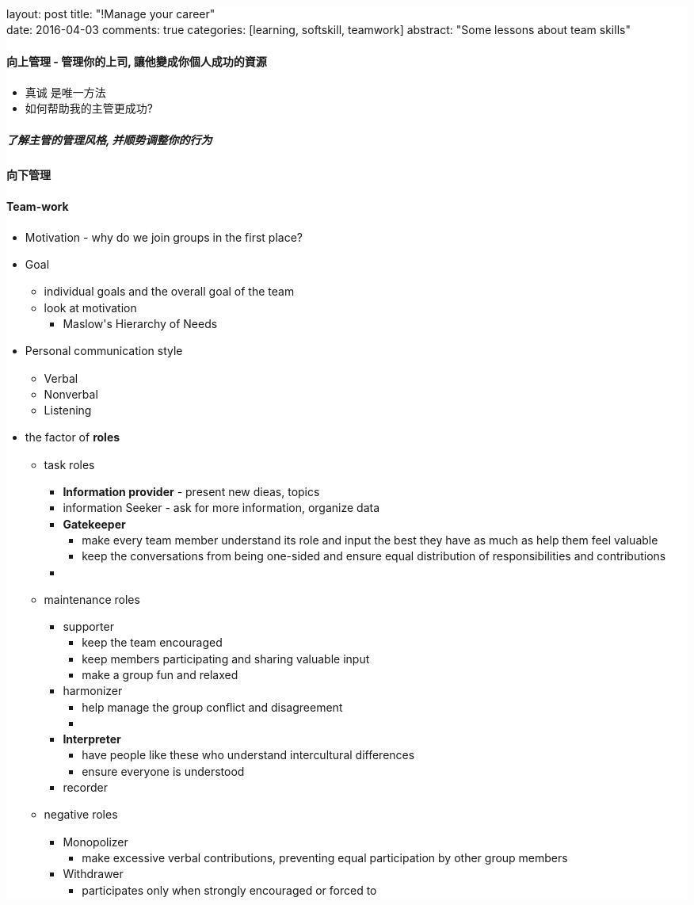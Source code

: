 layout: post
title: "!Manage your career"  
date: 2016-04-03
comments: true
categories: [learning, softskill, teamwork]
abstract: "Some lessons about team skills"

#### 向上管理  - 管理你的上司, 讓他變成你個人成功的資源  
  * 真诚 是唯一方法  
  * 如何帮助我的主管更成功?  

##### 了解主管的管理风格, 并顺势调整你的行为   

#### 向下管理  

#### Team-work  
* Motivation - why do we join groups in the first place?  

* Goal  
  - individual goals and the overall goal of the team  
  - look at motivation  
    + Maslow's Hierarchy of Needs  

* Personal communication style  
  - Verbal  
  - Nonverbal  
  - Listening  

* the factor of **roles**    
  - task roles  
    + **Information provider** - present new dieas, topics
    + information Seeker - ask for more information, organize data  
    + **Gatekeeper** 
      - make every team member understand its role and input the best they have as much as help them feel valuable 
      - keep the conversations from being one-sided and ensure equal distribution of responsibilities and contributions  
    + 
  - maintenance roles 
    + supporter 
      - keep the team encouraged   
      - keep members participating and sharing valuable input  
      - make a group fun and relaxed  
    + harmonizer 
      - help manage the group conflict and disagreement    
      - 
    + **Interpreter** 
      - have people like these who understand intercultural differences  
      - ensure everyone is understood  
    + recorder   

  - negative roles 
    + Monopolizer 
      - make excessive verbal contributions, preventing equal participation by other group members    
    + Withdrawer 
      - participates only when strongly encouraged or forced to 
